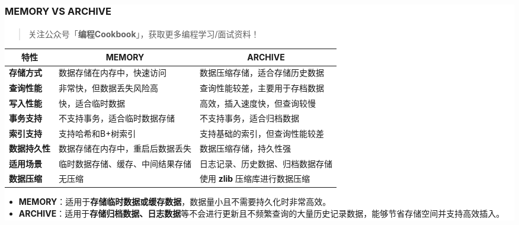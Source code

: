 
### MEMORY VS ARCHIVE
> 关注公众号「**编程Cookbook**」，获取更多编程学习/面试资料！


| 特性                    | **MEMORY**                             | **ARCHIVE**                              |
|-------------------------|----------------------------------------|------------------------------------------|
| **存储方式**            | 数据存储在内存中，快速访问            | 数据压缩存储，适合存储历史数据          |
| **查询性能**            | 非常快，但数据丢失风险高              | 查询性能较差，主要用于存档数据          |
| **写入性能**            | 快，适合临时数据                      | 高效，插入速度快，但查询较慢            |
| **事务支持**            | 不支持事务，适合临时数据存储          | 不支持事务，适合归档数据                |
| **索引支持**            | 支持哈希和B+树索引                    | 支持基础的索引，但查询性能较差          |
| **数据持久性**          | 数据存储在内存中，重启后数据丢失      | 数据压缩存储，持久性强                  |
| **适用场景**            | 临时数据存储、缓存、中间结果存储      | 日志记录、历史数据、归档数据存储        |
| **数据压缩**            | 无压缩                                 | 使用 **zlib** 压缩库进行数据压缩       |

- **MEMORY**：适用于**存储临时数据或缓存数据**，数据量小且不需要持久化时非常高效。
- **ARCHIVE**：适用于**存储归档数据、日志数据**等不会进行更新且不频繁查询的大量历史记录数据，能够节省存储空间并支持高效插入。

